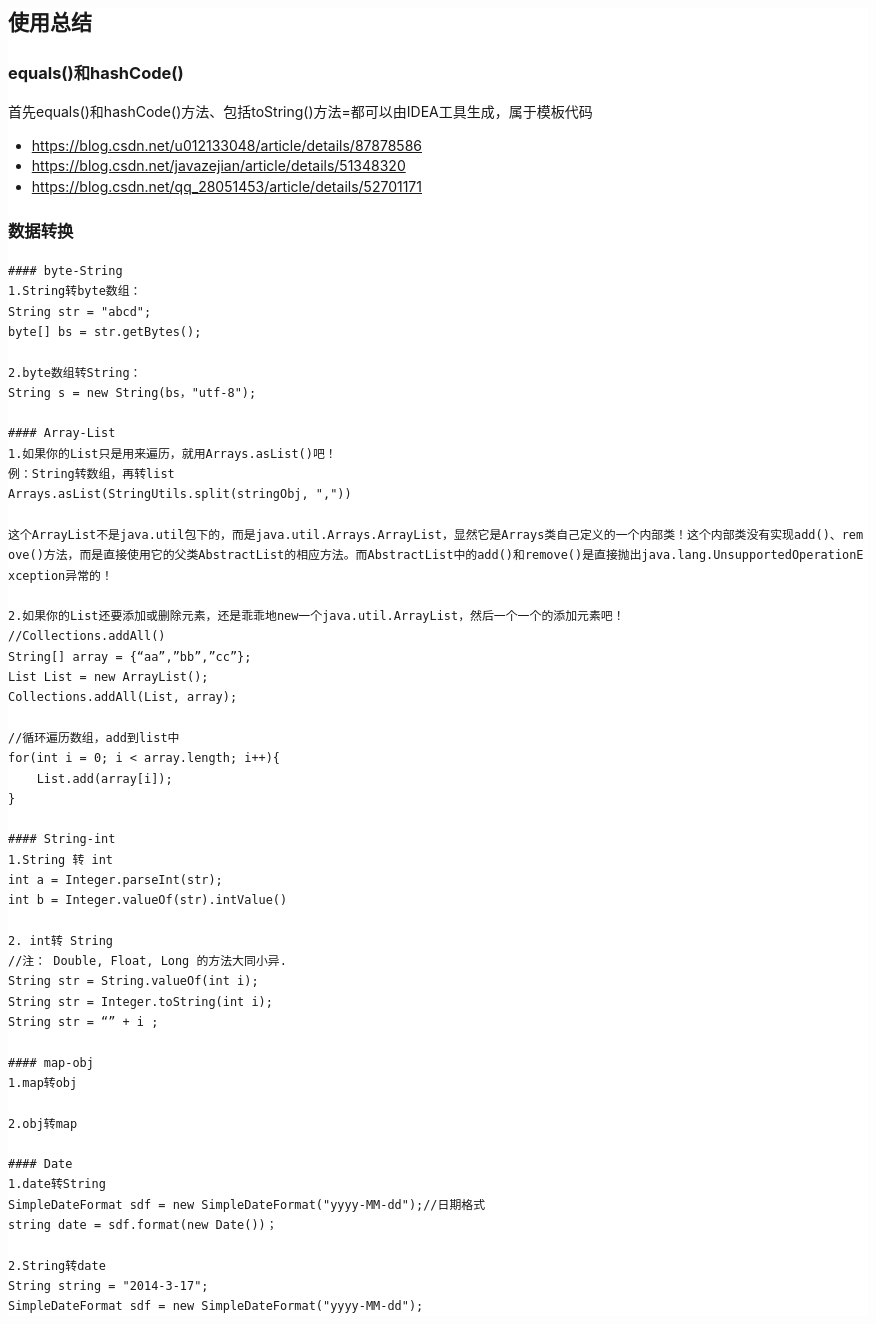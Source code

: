 ## 使用总结
### equals()和hashCode()
首先equals()和hashCode()方法、包括toString()方法=都可以由IDEA工具生成，属于模板代码
- https://blog.csdn.net/u012133048/article/details/87878586
- https://blog.csdn.net/javazejian/article/details/51348320
- https://blog.csdn.net/qq_28051453/article/details/52701171
 

### 数据转换
``` 
#### byte-String
1.String转byte数组：
String str = "abcd";
byte[] bs = str.getBytes();

2.byte数组转String：  
String s = new String(bs，"utf-8");

#### Array-List 
1.如果你的List只是用来遍历，就用Arrays.asList()吧！  
例：String转数组，再转list
Arrays.asList(StringUtils.split(stringObj, ","))

这个ArrayList不是java.util包下的，而是java.util.Arrays.ArrayList，显然它是Arrays类自己定义的一个内部类！这个内部类没有实现add()、remove()方法，而是直接使用它的父类AbstractList的相应方法。而AbstractList中的add()和remove()是直接抛出java.lang.UnsupportedOperationException异常的！

2.如果你的List还要添加或删除元素，还是乖乖地new一个java.util.ArrayList，然后一个一个的添加元素吧！
//Collections.addAll()
String[] array = {“aa”,”bb”,”cc”}; 
List List = new ArrayList(); 
Collections.addAll(List, array); 

//循环遍历数组，add到list中
for(int i = 0; i < array.length; i++){
    List.add(array[i]);
}

#### String-int 
1.String 转 int
int a = Integer.parseInt(str);
int b = Integer.valueOf(str).intValue()

2. int转 String
//注： Double, Float, Long 的方法大同小异.
String str = String.valueOf(int i);
String str = Integer.toString(int i);
String str = “” + i ;

#### map-obj 
1.map转obj 

2.obj转map

#### Date  
1.date转String
SimpleDateFormat sdf = new SimpleDateFormat("yyyy-MM-dd");//日期格式
string date = sdf.format(new Date())；

2.String转date
String string = "2014-3-17";
SimpleDateFormat sdf = new SimpleDateFormat("yyyy-MM-dd");
```